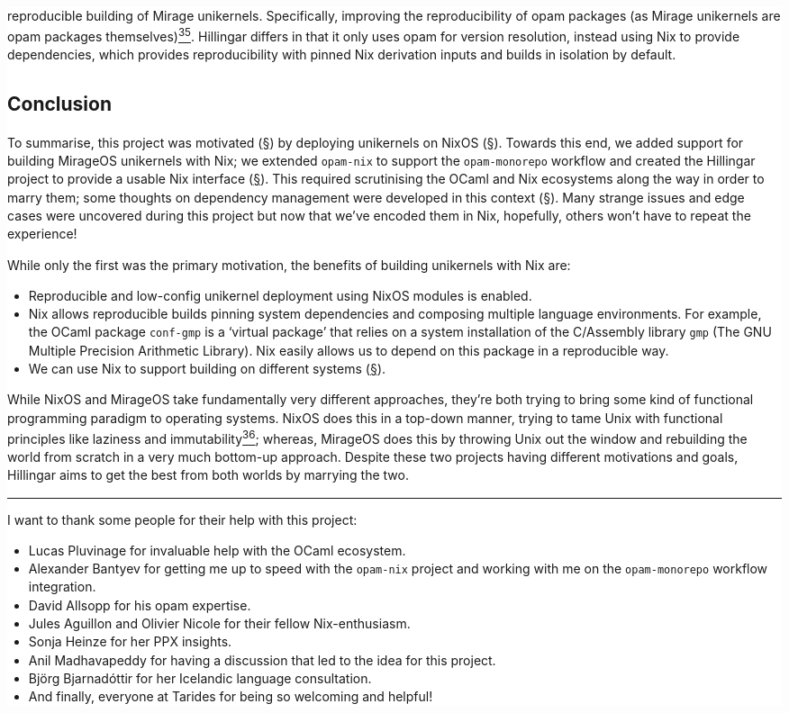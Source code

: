 reproducible building of Mirage unikernels. Specifically, improving the
reproducibility of opam packages (as Mirage unikernels are opam packages
themselves)<a href="https://ryan.freumh.org/atom.xml#fn35" class="footnote-ref" role="doc-noteref"><sup>35</sup></a>. Hillingar differs in that it only
uses opam for version resolution, instead using Nix to provide
dependencies, which provides reproducibility with pinned Nix derivation
inputs and builds in isolation by default.</span></p>
<h2>Conclusion</h2>
<p><span>To summarise, this project was motivated
(<a href="https://ryan.freumh.org/atom.xml#introduction">§</a>) by deploying unikernels on NixOS (<a href="https://ryan.freumh.org/atom.xml#deploying-unikernels">§</a>). Towards this end, we added support
for building MirageOS unikernels with Nix; we extended <code class="verbatim">opam-nix</code> to support the <code class="verbatim">opam-monorepo</code> workflow and created the Hillingar
project to provide a usable Nix interface (<a href="https://ryan.freumh.org/atom.xml#building-unikernels">§</a>). This required scrutinising the OCaml
and Nix ecosystems along the way in order to marry them; some thoughts
on dependency management were developed in this context (<a href="https://ryan.freumh.org/atom.xml#dependency-management">§</a>). Many strange issues and edge cases
were uncovered during this project but now that we’ve encoded them in
Nix, hopefully, others won’t have to repeat the experience!</span></p>
<p><span>While only the first was the primary
motivation, the benefits of building unikernels with Nix are:</span></p>
<ul>
<li>Reproducible and low-config unikernel deployment using NixOS modules
is enabled.</li>
<li>Nix allows reproducible builds pinning system dependencies and
composing multiple language environments. For example, the OCaml package
<code class="verbatim">conf-gmp</code> is a ‘virtual package’ that
relies on a system installation of the C/Assembly library <code class="verbatim">gmp</code> (The GNU Multiple Precision Arithmetic
Library). Nix easily allows us to depend on this package in a
reproducible way.</li>
<li>We can use Nix to support building on different systems (<a href="https://ryan.freumh.org/atom.xml#cross-compilation">§</a>).</li>
</ul>
<p><span>While NixOS and MirageOS take
fundamentally very different approaches, they’re both trying to bring
some kind of functional programming paradigm to operating systems. NixOS
does this in a top-down manner, trying to tame Unix with functional
principles like laziness and immutability<a href="https://ryan.freumh.org/atom.xml#fn36" class="footnote-ref" role="doc-noteref"><sup>36</sup></a>;
whereas, MirageOS does this by throwing Unix out the window and
rebuilding the world from scratch in a very much bottom-up approach.
Despite these two projects having different motivations and goals,
Hillingar aims to get the best from both worlds by marrying the
two.</span></p>
<hr>
<p><span>I want to thank some people for their
help with this project:</span></p>
<ul>
<li>Lucas Pluvinage for invaluable help with the OCaml ecosystem.</li>
<li>Alexander Bantyev for getting me up to speed with the <code class="verbatim">opam-nix</code> project and working with me on the
<code class="verbatim">opam-monorepo</code> workflow integration.</li>
<li>David Allsopp for his opam expertise.</li>
<li>Jules Aguillon and Olivier Nicole for their fellow
Nix-enthusiasm.</li>
<li>Sonja Heinze for her PPX insights.</li>
<li>Anil Madhavapeddy for having a discussion that led to the idea for
this project.</li>
<li>Björg Bjarnadóttir for her Icelandic language consultation.</li>
<li>And finally, everyone at Tarides for being so welcoming and
helpful!</li>
